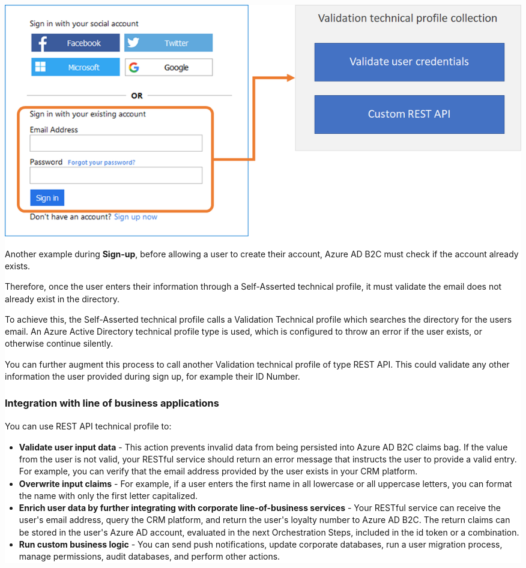 ![Validation technical profile](/assets/images/docs/validation-tp.png)

Another example during **Sign-up**, before allowing a user to create their account, Azure AD B2C must check if the account already exists. 

Therefore, once the user enters their information through a Self-Asserted technical profile, it must validate the email does not already exist in the directory.

To achieve this, the Self-Asserted technical profile calls a Validation Technical profile which searches the directory for the users email. An Azure Active Directory technical profile type is used, which is configured to throw an error if the user exists, or otherwise continue silently.

You can further augment this process to call another Validation technical profile of type REST API. This could validate any other information the user provided during sign up, for example their ID Number.



### Integration with line of business applications
You can use REST API technical profile to:
- **Validate user input data** - This action prevents invalid data from being persisted into Azure AD B2C claims bag. If the value from the user is not valid, your RESTful service should return an error message that instructs the user to provide a valid entry. For example, you can verify that the email address provided by the user exists in your CRM platform.
- **Overwrite input claims**  - For example, if a user enters the first name in all lowercase or all uppercase letters, you can format the name with only the first letter capitalized.
- **Enrich user data by further integrating with corporate line-of-business services** - Your RESTful service can receive the user's email address, query the CRM platform, and return the user's loyalty number to Azure AD B2C. The return claims can be stored in the user's Azure AD account, evaluated in the next Orchestration Steps, included in the id token or a combination.
- **Run custom business logic** - You can send push notifications, update corporate databases, run a user migration process, manage permissions, audit databases, and perform other actions.
